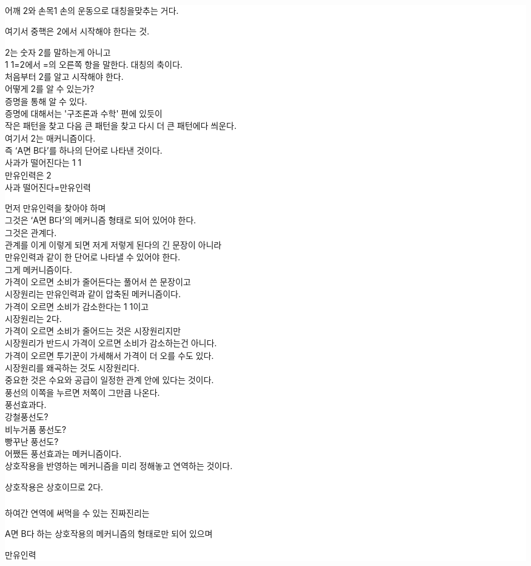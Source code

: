 어깨 2와 손목1 손의 운동으로 대칭을맞추는 거다.

여기서 중핵은 2에서 시작해야 한다는 것.

  
2는 숫자 2를 말하는게 아니고  
1 1=2에서 =의 오른쪽 항을 말한다. 대칭의 축이다.  
처음부터 2를 알고 시작해야 한다.  
어떻게 2를 알 수 있는가?  
증명을 통해 알 수 있다.  
증명에 대해서는 '구조론과 수학' 편에 있듯이  
작은 패턴을 찾고 다음 큰 패턴을 찾고 다시 더 큰 패턴에다 씌운다.  
여기서 2는 매커니즘이다.  
즉 ‘A면 B다’를 하나의 단어로 나타낸 것이다.  
사과가 떨어진다는 1 1  
만유인력은 2  
사과 떨어진다=만유인력 



먼저 만유인력을 찾아야 하며  
그것은 ‘A면 B다’의 메커니즘 형태로 되어 있어야 한다.  
그것은 관계다.  
관계를 이게 이렇게 되면 저게 저렇게 된다의 긴 문장이 아니라  
만유인력과 같이 한 단어로 나타낼 수 있어야 한다.  
그게 메커니즘이다.  
가격이 오르면 소비가 줄어든다는 풀어서 쓴 문장이고  
시장원리는 만유인력과 같이 압축된 메커니즘이다.  
가격이 오르면 소비가 감소한다는 1 1이고  
시장원리는 2다.  
가격이 오르면 소비가 줄어드는 것은 시장원리지만  
시장원리가 반드시 가격이 오르면 소비가 감소하는건 아니다.  
가격이 오르면 투기꾼이 가세해서 가격이 더 오를 수도 있다.  
시장원리를 왜곡하는 것도 시장원리다.  
중요한 것은 수요와 공급이 일정한 관계 안에 있다는 것이다.  
풍선의 이쪽을 누르면 저쪽이 그만큼 나온다.   
풍선효과다.  
강철풍선도?  
비누거품 풍선도?  
빵꾸난 풍선도?  
어쨌든 풍선효과는 메커니즘이다.  
상호작용을 반영하는 메커니즘을 미리 정해놓고 연역하는 것이다. 

상호작용은 상호이므로 2다.



###



하여간 연역에 써먹을 수 있는 진짜진리는 

A면 B다 하는 상호작용의 메커니즘의 형태로만 되어 있으며 



만유인력
